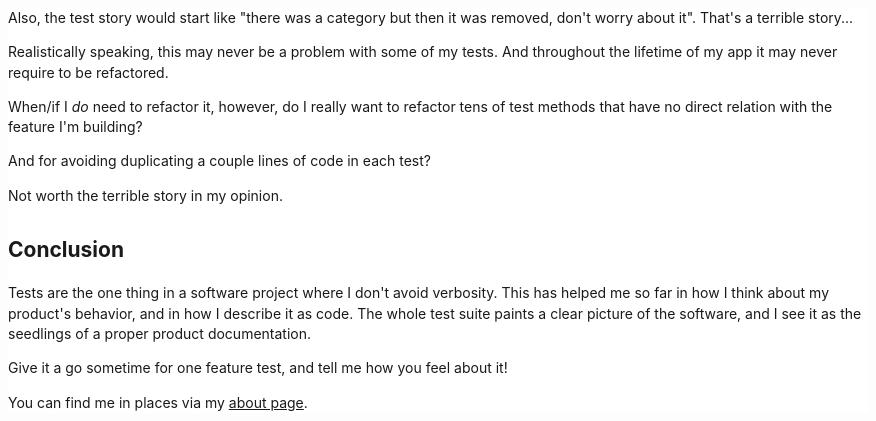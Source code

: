 Also, the test story would start like "there was a category but then it was removed, don't worry about it". That's a terrible story...

Realistically speaking, this may never be a problem with some of my tests. And throughout the lifetime of my app it may never require to be refactored.

When/if I _do_ need to refactor it, however, do I really want to refactor tens of test methods that have no direct relation with the feature I'm building?

And for avoiding duplicating a couple lines of code in each test?

Not worth the terrible story in my opinion.

## Conclusion

Tests are the one thing in a software project where I don't avoid verbosity. This has helped me so far in how I think about my product's behavior, and in how I describe it as code. The whole test suite paints a clear picture of the software, and I see it as the seedlings of a proper product documentation.

Give it a go sometime for one feature test, and tell me how you feel about it!

You can find me in places via my [about page](/about).
